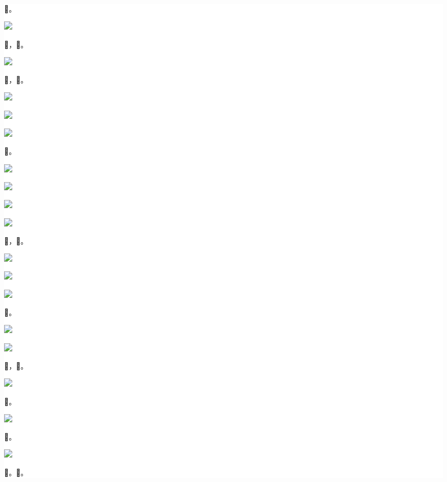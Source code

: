 🎼。

![](img/b2b75b3ba6f07db6b79bed6a395c1337_409.png)

🎼，🎼。

![](img/b2b75b3ba6f07db6b79bed6a395c1337_411.png)

🎼，🎼。

![](img/b2b75b3ba6f07db6b79bed6a395c1337_413.png)

![](img/b2b75b3ba6f07db6b79bed6a395c1337_414.png)

![](img/b2b75b3ba6f07db6b79bed6a395c1337_415.png)

🎼。

![](img/b2b75b3ba6f07db6b79bed6a395c1337_417.png)

![](img/b2b75b3ba6f07db6b79bed6a395c1337_418.png)

![](img/b2b75b3ba6f07db6b79bed6a395c1337_419.png)

![](img/b2b75b3ba6f07db6b79bed6a395c1337_420.png)

🎼，🎼。

![](img/b2b75b3ba6f07db6b79bed6a395c1337_422.png)

![](img/b2b75b3ba6f07db6b79bed6a395c1337_423.png)

![](img/b2b75b3ba6f07db6b79bed6a395c1337_424.png)

🎼。

![](img/b2b75b3ba6f07db6b79bed6a395c1337_426.png)

![](img/b2b75b3ba6f07db6b79bed6a395c1337_427.png)

🎼，🎼。

![](img/b2b75b3ba6f07db6b79bed6a395c1337_429.png)

🎼。

![](img/b2b75b3ba6f07db6b79bed6a395c1337_431.png)

🎼。

![](img/b2b75b3ba6f07db6b79bed6a395c1337_433.png)

🎼。🎼。
